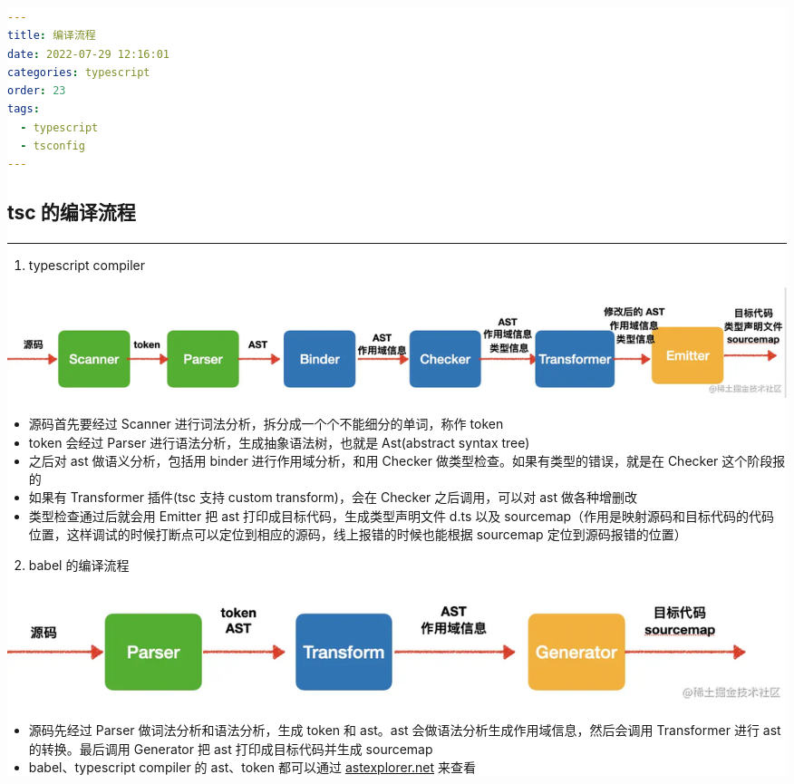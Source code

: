 ```yaml
---
title: 编译流程
date: 2022-07-29 12:16:01
categories: typescript
order: 23
tags:
  - typescript
  - tsconfig
---
```


## tsc 的编译流程
---
1. typescript compiler

![](./img/85851ebe6f2d41a28ca3885d91beb969_tplv-k3u1fbpfcp-zoom-in-crop-mark_3024_0_0_0.webp)

- 源码首先要经过 Scanner 进行词法分析，拆分成一个个不能细分的单词，称作 token
- token 会经过 Parser 进行语法分析，生成抽象语法树，也就是 Ast(abstract syntax tree)
- 之后对 ast 做语义分析，包括用 binder 进行作用域分析，和用 Checker 做类型检查。如果有类型的错误，就是在 Checker 这个阶段报的
- 如果有 Transformer 插件(tsc 支持 custom transform)，会在 Checker 之后调用，可以对 ast 做各种增删改
- 类型检查通过后就会用 Emitter 把 ast 打印成目标代码，生成类型声明文件 d.ts 以及 sourcemap（作用是映射源码和目标代码的代码位置，这样调试的时候打断点可以定位到相应的源码，线上报错的时候也能根据 sourcemap 定位到源码报错的位置）

2. babel 的编译流程

![](./img/0b515ccf55fe4706a128ad38b50b1c24_tplv-k3u1fbpfcp-zoom-in-crop-mark_3024_0_0_0.webp)

- 源码先经过 Parser 做词法分析和语法分析，生成 token 和 ast。ast 会做语法分析生成作用域信息，然后会调用 Transformer 进行 ast 的转换。最后调用 Generator 把 ast 打印成目标代码并生成 sourcemap
- babel、typescript compiler 的 ast、token 都可以通过 [astexplorer.net](https://astexplorer.net) 来查看
